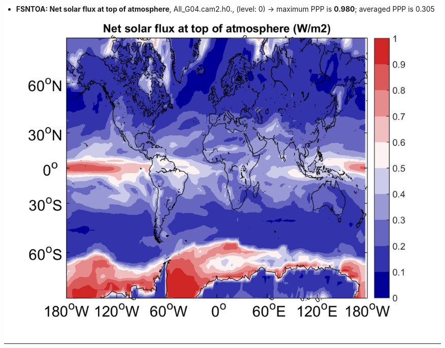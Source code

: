   * __FSNTOA: Net solar flux at top of atmosphere__, All_G04.cam2.h0., (level: 0) -> maximum PPP is __0.980__; averaged PPP is 0.305  ![](../../figures/n15d_AMIP/PPP_atm/PPP_All_G04.cam2.h0.FSNTOA.png)
 
------ 
 